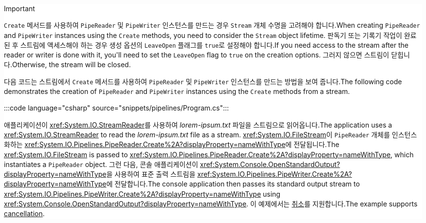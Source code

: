 > [!IMPORTANT]
> <span data-ttu-id="607de-313">`Create` 메서드를 사용하여 `PipeReader` 및 `PipeWriter` 인스턴스를 만드는 경우 `Stream` 개체 수명을 고려해야 합니다.</span><span class="sxs-lookup"><span data-stu-id="607de-313">When creating `PipeReader` and `PipeWriter` instances using the `Create` methods, you need to consider the `Stream` object lifetime.</span></span> <span data-ttu-id="607de-314">판독기 또는 기록기 작업이 완료된 후 스트림에 액세스해야 하는 경우 생성 옵션의 `LeaveOpen` 플래그를 `true`로 설정해야 합니다.</span><span class="sxs-lookup"><span data-stu-id="607de-314">If you need access to the stream after the reader or writer is done with it, you'll need to set the `LeaveOpen` flag to `true` on the creation options.</span></span> <span data-ttu-id="607de-315">그러지 않으면 스트림이 닫힙니다.</span><span class="sxs-lookup"><span data-stu-id="607de-315">Otherwise, the stream will be closed.</span></span>

<span data-ttu-id="607de-316">다음 코드는 스트림에서 `Create` 메서드를 사용하여 `PipeReader` 및 `PipeWriter` 인스턴스를 만드는 방법을 보여 줍니다.</span><span class="sxs-lookup"><span data-stu-id="607de-316">The following code demonstrates the creation of `PipeReader` and `PipeWriter` instances using the `Create` methods from a stream.</span></span>

:::code language="csharp" source="snippets/pipelines/Program.cs":::

<span data-ttu-id="607de-317">애플리케이션이 <xref:System.IO.StreamReader>를 사용하여 *lorem-ipsum.txt* 파일을 스트림으로 읽어옵니다.</span><span class="sxs-lookup"><span data-stu-id="607de-317">The application uses a <xref:System.IO.StreamReader> to read the *lorem-ipsum.txt* file as a stream.</span></span> <span data-ttu-id="607de-318"><xref:System.IO.FileStream>이 `PipeReader` 개체를 인스턴스화하는 <xref:System.IO.Pipelines.PipeReader.Create%2A?displayProperty=nameWithType>에 전달됩니다.</span><span class="sxs-lookup"><span data-stu-id="607de-318">The <xref:System.IO.FileStream> is passed to <xref:System.IO.Pipelines.PipeReader.Create%2A?displayProperty=nameWithType>, which instantiates a `PipeReader` object.</span></span> <span data-ttu-id="607de-319">그런 다음, 콘솔 애플리케이션이 <xref:System.Console.OpenStandardOutput?displayProperty=nameWithType>을 사용하여 표준 출력 스트림을 <xref:System.IO.Pipelines.PipeWriter.Create%2A?displayProperty=nameWithType>에 전달합니다.</span><span class="sxs-lookup"><span data-stu-id="607de-319">The console application then passes its standard output stream to <xref:System.IO.Pipelines.PipeWriter.Create%2A?displayProperty=nameWithType> using <xref:System.Console.OpenStandardOutput?displayProperty=nameWithType>.</span></span> <span data-ttu-id="607de-320">이 예제에서는 [취소](#cancellation)를 지원합니다.</span><span class="sxs-lookup"><span data-stu-id="607de-320">The example supports [cancellation](#cancellation).</span></span>
